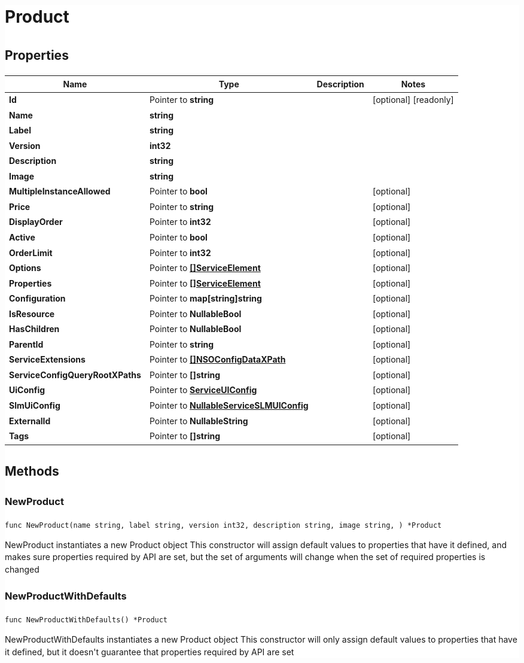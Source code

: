 # Product

## Properties

Name | Type | Description | Notes
------------ | ------------- | ------------- | -------------
**Id** | Pointer to **string** |  | [optional] [readonly] 
**Name** | **string** |  | 
**Label** | **string** |  | 
**Version** | **int32** |  | 
**Description** | **string** |  | 
**Image** | **string** |  | 
**MultipleInstanceAllowed** | Pointer to **bool** |  | [optional] 
**Price** | Pointer to **string** |  | [optional] 
**DisplayOrder** | Pointer to **int32** |  | [optional] 
**Active** | Pointer to **bool** |  | [optional] 
**OrderLimit** | Pointer to **int32** |  | [optional] 
**Options** | Pointer to [**[]ServiceElement**](ServiceElement.md) |  | [optional] 
**Properties** | Pointer to [**[]ServiceElement**](ServiceElement.md) |  | [optional] 
**Configuration** | Pointer to **map[string]string** |  | [optional] 
**IsResource** | Pointer to **NullableBool** |  | [optional] 
**HasChildren** | Pointer to **NullableBool** |  | [optional] 
**ParentId** | Pointer to **string** |  | [optional] 
**ServiceExtensions** | Pointer to [**[]NSOConfigDataXPath**](NSOConfigDataXPath.md) |  | [optional] 
**ServiceConfigQueryRootXPaths** | Pointer to **[]string** |  | [optional] 
**UiConfig** | Pointer to [**ServiceUIConfig**](ServiceUIConfig.md) |  | [optional] 
**SlmUiConfig** | Pointer to [**NullableServiceSLMUIConfig**](ServiceSLMUIConfig.md) |  | [optional] 
**ExternalId** | Pointer to **NullableString** |  | [optional] 
**Tags** | Pointer to **[]string** |  | [optional] 

## Methods

### NewProduct

`func NewProduct(name string, label string, version int32, description string, image string, ) *Product`

NewProduct instantiates a new Product object
This constructor will assign default values to properties that have it defined,
and makes sure properties required by API are set, but the set of arguments
will change when the set of required properties is changed

### NewProductWithDefaults

`func NewProductWithDefaults() *Product`

NewProductWithDefaults instantiates a new Product object
This constructor will only assign default values to properties that have it defined,
but it doesn't guarantee that properties required by API are set
